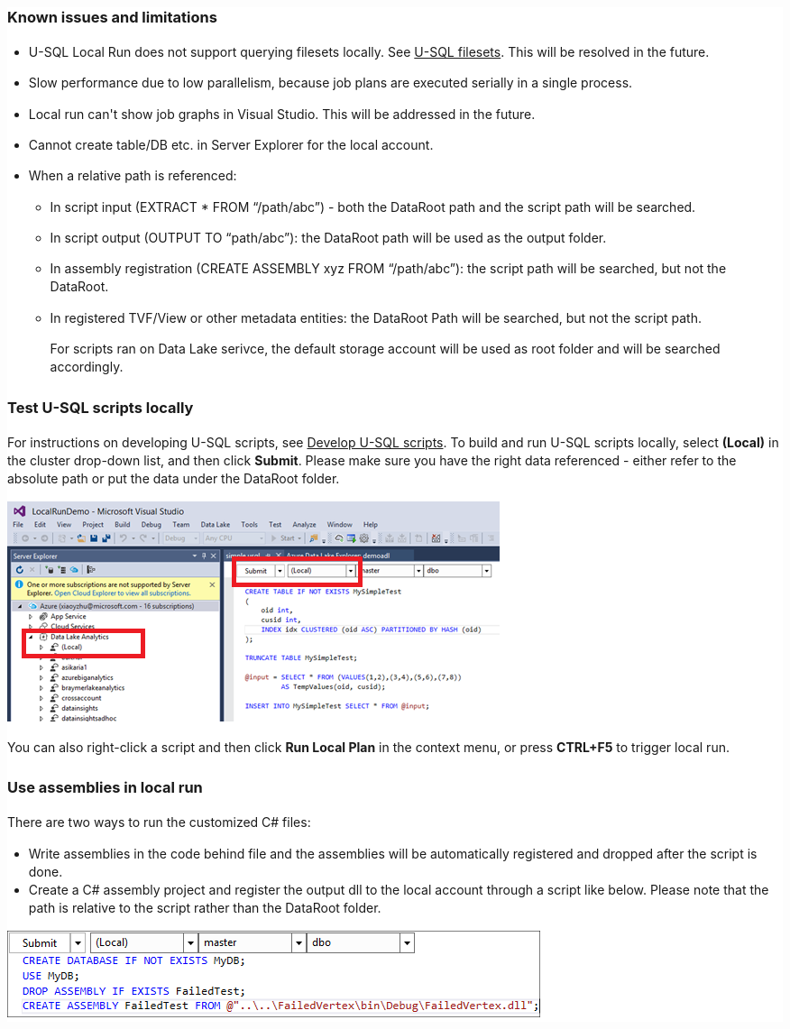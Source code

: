 ### Known issues and limitations
* U-SQL Local Run does not support querying filesets locally. See [U-SQL filesets](https://msdn.microsoft.com/library/azure/mt621294.aspx). This will be resolved in the future.
* Slow performance due to low parallelism, because job plans are executed serially in a single process.
* Local run can't show job graphs in Visual Studio. This will be addressed in the future.
* Cannot create table/DB etc. in Server Explorer for the local account.
* When a relative path is referenced:
  
  * In script input (EXTRACT * FROM “/path/abc”) - both the DataRoot path and the script path will be searched.
  * In script output (OUTPUT TO “path/abc”): the DataRoot path will be used as the output folder.
  * In assembly registration (CREATE ASSEMBLY xyz FROM “/path/abc”): the script path will be searched, but not the DataRoot.
  * In registered TVF/View or other metadata entities: the DataRoot Path will be searched, but not the script path.
    
    For scripts ran on Data Lake serivce, the default storage account will be used as root folder and will be searched accordingly.

### Test U-SQL scripts locally
For instructions on developing U-SQL scripts, see [Develop U-SQL scripts](#develop-and-test-u-sql-scripts). To build and run U-SQL scripts locally, select **(Local)** in the cluster drop-down list, and then click **Submit**. Please make sure you have the right data referenced - either refer to the absolute path or put the data under the DataRoot folder.

![Submit U-SQL Visual Studio project locally](./media/data-lake-analytics-data-lake-tools-get-started/data-lake-analytics-data-lake-tools-submit-job-local-run.png)

You can also right-click a script and then click **Run Local Plan** in the context menu, or press **CTRL+F5** to trigger local run.

### Use assemblies in local run
There are two ways to run the customized C# files:

* Write assemblies in the code behind file and the assemblies will be automatically registered and dropped after the script is done.
* Create a C# assembly project and register the output dll to the local account through a script like below. Please note that the path is relative to the script rather than the DataRoot folder.

![Use assemblies in u-sql local run](./media/data-lake-analytics-data-lake-tools-get-started/data-lake-analytics-data-lake-tools-local-run-assembly.png)
